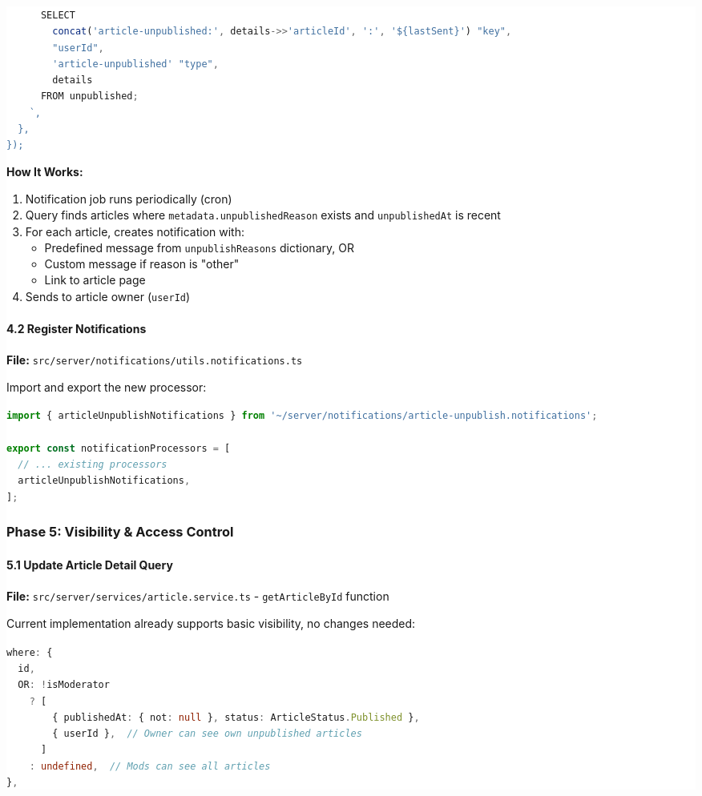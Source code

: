 ```typescript
      SELECT
        concat('article-unpublished:', details->>'articleId', ':', '${lastSent}') "key",
        "userId",
        'article-unpublished' "type",
        details
      FROM unpublished;
    `,
  },
});
```

**How It Works:**
1. Notification job runs periodically (cron)
2. Query finds articles where `metadata.unpublishedReason` exists and `unpublishedAt` is recent
3. For each article, creates notification with:
   - Predefined message from `unpublishReasons` dictionary, OR
   - Custom message if reason is "other"
   - Link to article page
4. Sends to article owner (`userId`)

#### 4.2 Register Notifications
**File:** `src/server/notifications/utils.notifications.ts`

Import and export the new processor:

```typescript
import { articleUnpublishNotifications } from '~/server/notifications/article-unpublish.notifications';

export const notificationProcessors = [
  // ... existing processors
  articleUnpublishNotifications,
];
```

### Phase 5: Visibility & Access Control

#### 5.1 Update Article Detail Query
**File:** `src/server/services/article.service.ts` - `getArticleById` function

Current implementation already supports basic visibility, no changes needed:

```typescript
where: {
  id,
  OR: !isModerator
    ? [
        { publishedAt: { not: null }, status: ArticleStatus.Published },
        { userId },  // Owner can see own unpublished articles
      ]
    : undefined,  // Mods can see all articles
},
```
